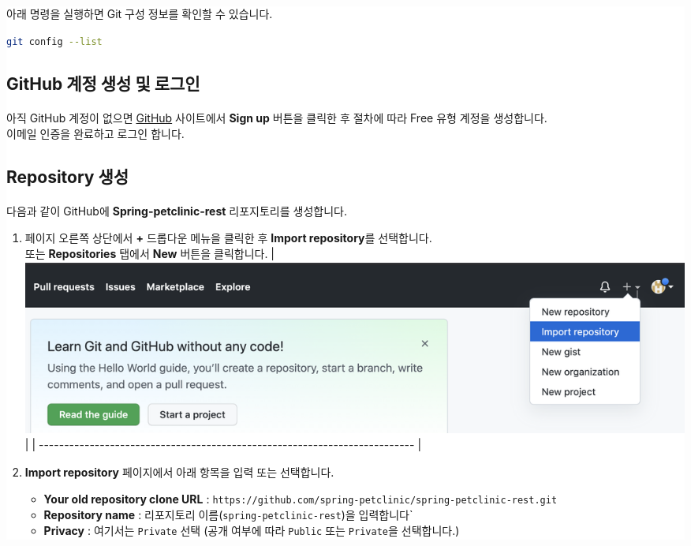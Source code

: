 아래 명령을 실행하면 Git 구성 정보를 확인할 수 있습니다.

```bash
git config --list
```

## GitHub 계정 생성 및 로그인

아직 GitHub 계정이 없으면 [GitHub](https://github.com/) 사이트에서 **Sign up** 버튼을 클릭한 후 절차에 따라 Free 유형 계정을 생성합니다.  
이메일 인증을 완료하고 로그인 합니다.

## Repository 생성

다음과 같이 GitHub에 **Spring-petclinic-rest** 리포지토리를 생성합니다.

1. 페이지 오른쪽 상단에서 **+** 드롭다운 메뉴을 클릭한 후 **Import repository**를 선택합니다.  
    또는 **Repositories** 탭에서 **New** 버튼을 클릭합니다.
    | ![New repository](images/github-import-repository.png "Import repository") |
    | -------------------------------------------------------------------------- |

2. **Import repository** 페이지에서 아래 항목을 입력 또는 선택합니다.
    * **Your old repository clone URL** : `https://github.com/spring-petclinic/spring-petclinic-rest.git`
    * **Repository name** : 리포지토리 이름(`spring-petclinic-rest`)을 입력합니다`
    * **Privacy** : 여기서는 `Private` 선택 (공개 여부에 따라 `Public` 또는 `Private`을 선택합니다.)
    <!-- ![Create a new repository](images/create_new_repository.png "Create a new repository") -->
    